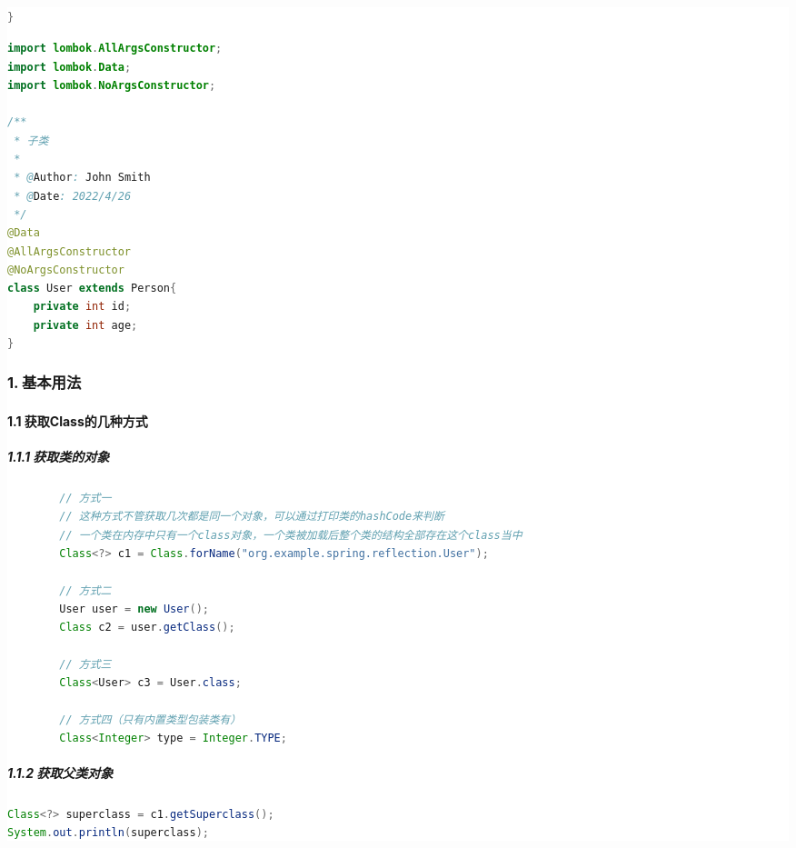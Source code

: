 ```java
}
```

```java
import lombok.AllArgsConstructor;
import lombok.Data;
import lombok.NoArgsConstructor;
 
/**
 * 子类
 *
 * @Author: John Smith
 * @Date: 2022/4/26
 */
@Data
@AllArgsConstructor
@NoArgsConstructor
class User extends Person{
    private int id;
    private int age;
}
```



### 1. 基本用法

#### 1.1 获取Class的几种方式

##### 1.1.1 获取类的对象

```java
        // 方式一
        // 这种方式不管获取几次都是同一个对象，可以通过打印类的hashCode来判断
        // 一个类在内存中只有一个class对象，一个类被加载后整个类的结构全部存在这个class当中
        Class<?> c1 = Class.forName("org.example.spring.reflection.User");
 
        // 方式二
        User user = new User();
        Class c2 = user.getClass();
 
        // 方式三
        Class<User> c3 = User.class;
 
        // 方式四（只有内置类型包装类有）
        Class<Integer> type = Integer.TYPE;
```

##### 1.1.2 获取父类对象

```java
Class<?> superclass = c1.getSuperclass();
System.out.println(superclass);
```
